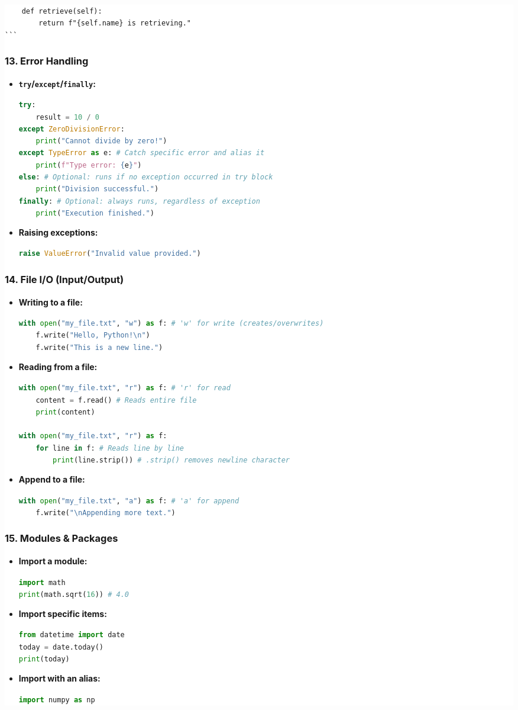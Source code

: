         def retrieve(self):
            return f"{self.name} is retrieving."
    ```

### 13\. Error Handling

  * **`try`/`except`/`finally`:**
    ```python
    try:
        result = 10 / 0
    except ZeroDivisionError:
        print("Cannot divide by zero!")
    except TypeError as e: # Catch specific error and alias it
        print(f"Type error: {e}")
    else: # Optional: runs if no exception occurred in try block
        print("Division successful.")
    finally: # Optional: always runs, regardless of exception
        print("Execution finished.")
    ```
  * **Raising exceptions:**
    ```python
    raise ValueError("Invalid value provided.")
    ```

### 14\. File I/O (Input/Output)

  * **Writing to a file:**
    ```python
    with open("my_file.txt", "w") as f: # 'w' for write (creates/overwrites)
        f.write("Hello, Python!\n")
        f.write("This is a new line.")
    ```
  * **Reading from a file:**
    ```python
    with open("my_file.txt", "r") as f: # 'r' for read
        content = f.read() # Reads entire file
        print(content)

    with open("my_file.txt", "r") as f:
        for line in f: # Reads line by line
            print(line.strip()) # .strip() removes newline character
    ```
  * **Append to a file:**
    ```python
    with open("my_file.txt", "a") as f: # 'a' for append
        f.write("\nAppending more text.")
    ```

### 15\. Modules & Packages

  * **Import a module:**
    ```python
    import math
    print(math.sqrt(16)) # 4.0
    ```
  * **Import specific items:**
    ```python
    from datetime import date
    today = date.today()
    print(today)
    ```
  * **Import with an alias:**
    ```python
    import numpy as np
    ```